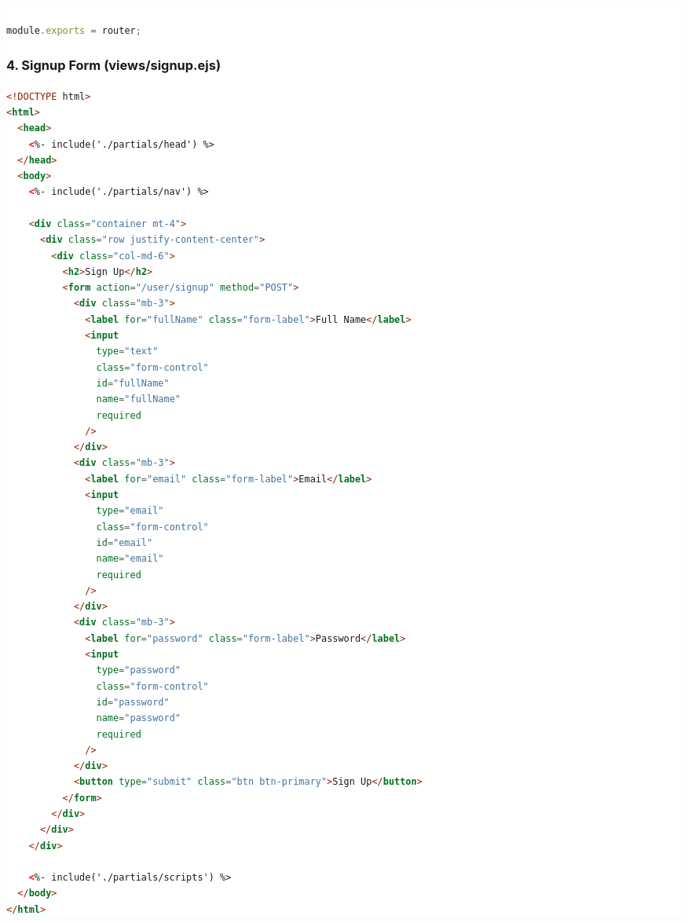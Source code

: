 ```jsx

module.exports = router;
```

### 4. Signup Form (views/signup.ejs)

```html
<!DOCTYPE html>
<html>
  <head>
    <%- include('./partials/head') %>
  </head>
  <body>
    <%- include('./partials/nav') %>

    <div class="container mt-4">
      <div class="row justify-content-center">
        <div class="col-md-6">
          <h2>Sign Up</h2>
          <form action="/user/signup" method="POST">
            <div class="mb-3">
              <label for="fullName" class="form-label">Full Name</label>
              <input
                type="text"
                class="form-control"
                id="fullName"
                name="fullName"
                required
              />
            </div>
            <div class="mb-3">
              <label for="email" class="form-label">Email</label>
              <input
                type="email"
                class="form-control"
                id="email"
                name="email"
                required
              />
            </div>
            <div class="mb-3">
              <label for="password" class="form-label">Password</label>
              <input
                type="password"
                class="form-control"
                id="password"
                name="password"
                required
              />
            </div>
            <button type="submit" class="btn btn-primary">Sign Up</button>
          </form>
        </div>
      </div>
    </div>

    <%- include('./partials/scripts') %>
  </body>
</html>
```
